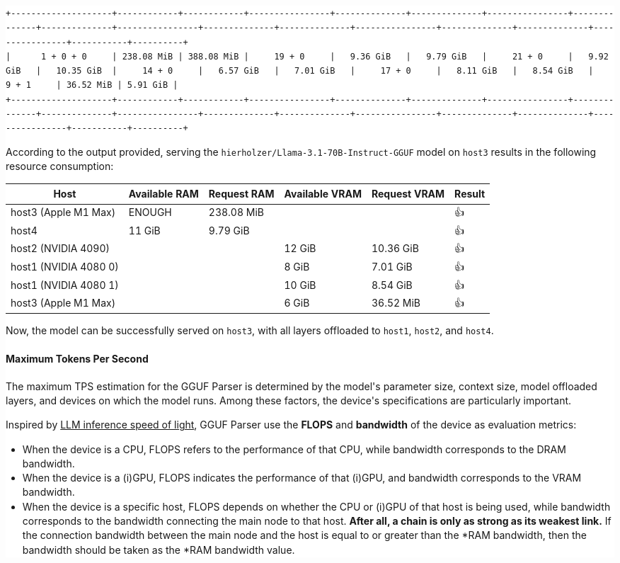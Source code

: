 ```shell
+--------------------+------------+------------+----------------+--------------+--------------+----------------+--------------+--------------+----------------+--------------+--------------+----------------+--------------+--------------+----------------+-----------+----------+
|      1 + 0 + 0     | 238.08 MiB | 388.08 MiB |     19 + 0     |   9.36 GiB   |   9.79 GiB   |     21 + 0     |   9.92 GiB   |   10.35 GiB  |     14 + 0     |   6.57 GiB   |   7.01 GiB   |     17 + 0     |   8.11 GiB   |   8.54 GiB   |      9 + 1     | 36.52 MiB | 5.91 GiB |
+--------------------+------------+------------+----------------+--------------+--------------+----------------+--------------+--------------+----------------+--------------+--------------+----------------+--------------+--------------+----------------+-----------+----------+

```

According to the output provided, serving the `hierholzer/Llama-3.1-70B-Instruct-GGUF` model on `host3` results in the
following resource consumption:

| Host                  | Available RAM | Request RAM | Available VRAM | Request VRAM | Result     |
|-----------------------|---------------|-------------|----------------|--------------|------------|
| host3 (Apple M1 Max)  | ENOUGH        | 238.08 MiB  |                |              | :thumbsup: |
| host4                 | 11 GiB        | 9.79 GiB    |                |              | :thumbsup: |
| host2 (NVIDIA 4090)   |               |             | 12 GiB         | 10.36 GiB    | :thumbsup: |
| host1 (NVIDIA 4080 0) |               |             | 8 GiB          | 7.01 GiB     | :thumbsup: |
| host1 (NVIDIA 4080 1) |               |             | 10 GiB         | 8.54 GiB     | :thumbsup: |
| host3 (Apple M1 Max)  |               |             | 6 GiB          | 36.52 MiB    | :thumbsup: |

Now, the model can be successfully served on `host3`, with all layers offloaded to `host1`, `host2`, and `host4`.

#### Maximum Tokens Per Second

The maximum TPS estimation for the GGUF Parser is determined by the model's parameter size, context size, model
offloaded layers, and devices on which the model runs. Among these factors, the device's specifications are particularly
important.

Inspired
by [LLM inference speed of light](https://zeux.io/2024/03/15/llm-inference-sol/), GGUF Parser use the **FLOPS** and
**bandwidth** of the device as evaluation metrics:

- When the device is a CPU, FLOPS refers to the performance of that CPU, while bandwidth corresponds to the DRAM
  bandwidth.
- When the device is a (i)GPU, FLOPS indicates the performance of that (i)GPU, and bandwidth corresponds to the VRAM
  bandwidth.
- When the device is a specific host, FLOPS depends on whether the CPU or (i)GPU of that host is being used, while
  bandwidth corresponds to the bandwidth connecting the main node to that host. **After all, a chain is only as strong
  as
  its weakest link.** If the connection bandwidth between the
  main node and the host is equal to or greater than the *RAM bandwidth, then the bandwidth should be taken as the *RAM
  bandwidth value.
